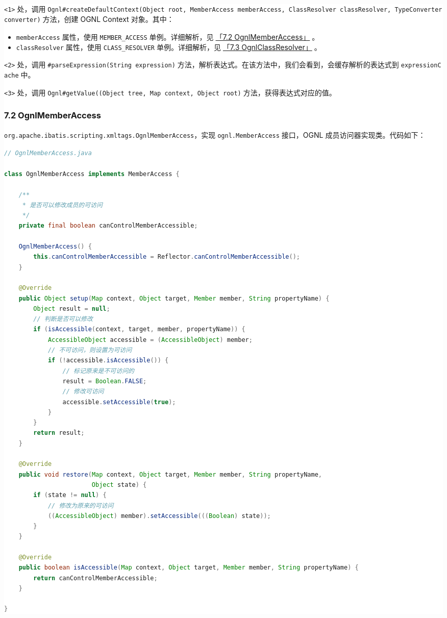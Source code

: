 `<1>` 处，调用 `Ognl#createDefaultContext(Object root, MemberAccess memberAccess, ClassResolver classResolver, TypeConverter converter)` 方法，创建 OGNL Context 对象。其中：

* `memberAccess` 属性，使用 `MEMBER_ACCESS` 单例。详细解析，见 [「7.2 OgnlMemberAccess」](http://svip.iocoder.cn/MyBatis/scripting-1/#) 。
* `classResolver` 属性，使用 `CLASS_RESOLVER` 单例。详细解析，见 [「7.3 OgnlClassResolver」](http://svip.iocoder.cn/MyBatis/scripting-1/#) 。

`<2>` 处，调用 `#parseExpression(String expression)` 方法，解析表达式。在该方法中，我们会看到，会缓存解析的表达式到 `expressionCache` 中。

`<3>` 处，调用 `Ognl#getValue((Object tree, Map context, Object root)` 方法，获得表达式对应的值。

### 7.2 OgnlMemberAccess

`org.apache.ibatis.scripting.xmltags.OgnlMemberAccess`，实现 `ognl.MemberAccess` 接口，OGNL 成员访问器实现类。代码如下：

```java
// OgnlMemberAccess.java

class OgnlMemberAccess implements MemberAccess {

    /**
     * 是否可以修改成员的可访问
     */
    private final boolean canControlMemberAccessible;

    OgnlMemberAccess() {
        this.canControlMemberAccessible = Reflector.canControlMemberAccessible();
    }

    @Override
    public Object setup(Map context, Object target, Member member, String propertyName) {
        Object result = null;
        // 判断是否可以修改
        if (isAccessible(context, target, member, propertyName)) {
            AccessibleObject accessible = (AccessibleObject) member;
            // 不可访问，则设置为可访问
            if (!accessible.isAccessible()) {
                // 标记原来是不可访问的
                result = Boolean.FALSE;
                // 修改可访问
                accessible.setAccessible(true);
            }
        }
        return result;
    }

    @Override
    public void restore(Map context, Object target, Member member, String propertyName,
                        Object state) {
        if (state != null) {
            // 修改为原来的可访问
            ((AccessibleObject) member).setAccessible(((Boolean) state));
        }
    }

    @Override
    public boolean isAccessible(Map context, Object target, Member member, String propertyName) {
        return canControlMemberAccessible;
    }

}
```
